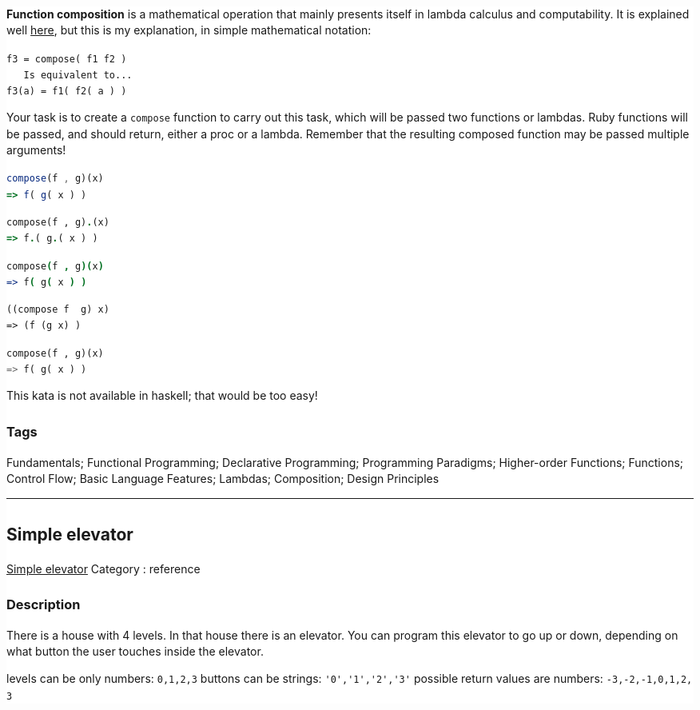 __Function composition__ is a mathematical operation that mainly presents itself in lambda calculus and computability. It is explained well [here](http://www.mathsisfun.com/sets/functions-composition.html), but this is my explanation, in simple mathematical notation:

```
f3 = compose( f1 f2 )
   Is equivalent to...
f3(a) = f1( f2( a ) )
```

Your task is to create a `compose` function to carry out this task, which will be passed two functions or lambdas. Ruby functions will be passed, and should return, either a proc or a lambda. Remember that the resulting composed function may be passed multiple arguments!

```javascript
compose(f , g)(x)
=> f( g( x ) )
```
```ruby
compose(f , g).(x)
=> f.( g.( x ) )
```
```coffeescript
compose(f , g)(x)
=> f( g( x ) )
```
```clojure
((compose f  g) x)
=> (f (g x) )
```
```python
compose(f , g)(x)
=> f( g( x ) )
```


This kata is not available in haskell; that would be too easy!

### Tags 
Fundamentals; Functional Programming; Declarative Programming; Programming Paradigms; Higher-order Functions; Functions; Control Flow; Basic Language Features; Lambdas; Composition; Design Principles
- - -
## Simple elevator
[Simple elevator](https://www.codewars.com/kata/simple-elevator)
Category : reference

### Description 

There is a house with 4 levels.
In that house there is an elevator.
You can program this elevator to go up or down,
depending on what button the user touches inside the elevator.

levels can be only numbers: `0,1,2,3`
buttons can be strings: `'0','1','2','3'`
possible return values are numbers: `-3,-2,-1,0,1,2,3`
